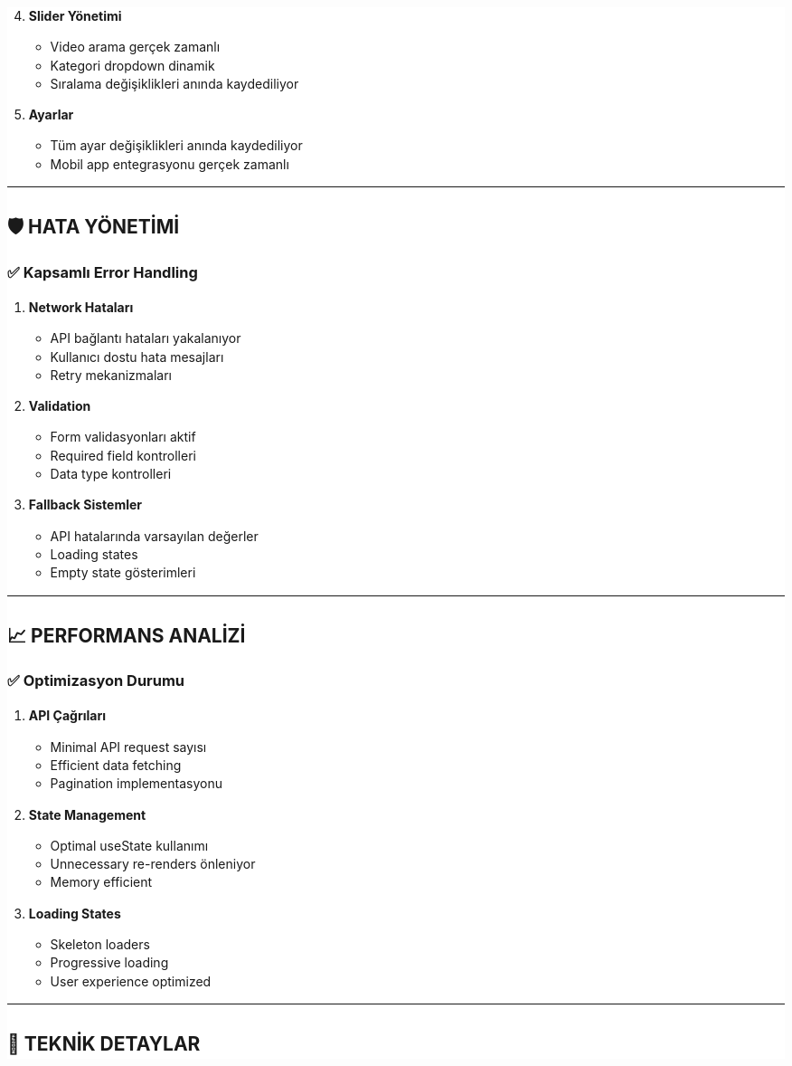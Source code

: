 4. **Slider Yönetimi**
   - Video arama gerçek zamanlı
   - Kategori dropdown dinamik
   - Sıralama değişiklikleri anında kaydediliyor

5. **Ayarlar**
   - Tüm ayar değişiklikleri anında kaydediliyor
   - Mobil app entegrasyonu gerçek zamanlı

---

## 🛡️ **HATA YÖNETİMİ**

### ✅ **Kapsamlı Error Handling**

1. **Network Hataları**
   - API bağlantı hataları yakalanıyor
   - Kullanıcı dostu hata mesajları
   - Retry mekanizmaları

2. **Validation**
   - Form validasyonları aktif
   - Required field kontrolleri
   - Data type kontrolleri

3. **Fallback Sistemler**
   - API hatalarında varsayılan değerler
   - Loading states
   - Empty state gösterimleri

---

## 📈 **PERFORMANS ANALİZİ**

### ✅ **Optimizasyon Durumu**

1. **API Çağrıları**
   - Minimal API request sayısı
   - Efficient data fetching
   - Pagination implementasyonu

2. **State Management**
   - Optimal useState kullanımı
   - Unnecessary re-renders önleniyor
   - Memory efficient

3. **Loading States**
   - Skeleton loaders
   - Progressive loading
   - User experience optimized

---

## 🔧 **TEKNİK DETAYLAR**
